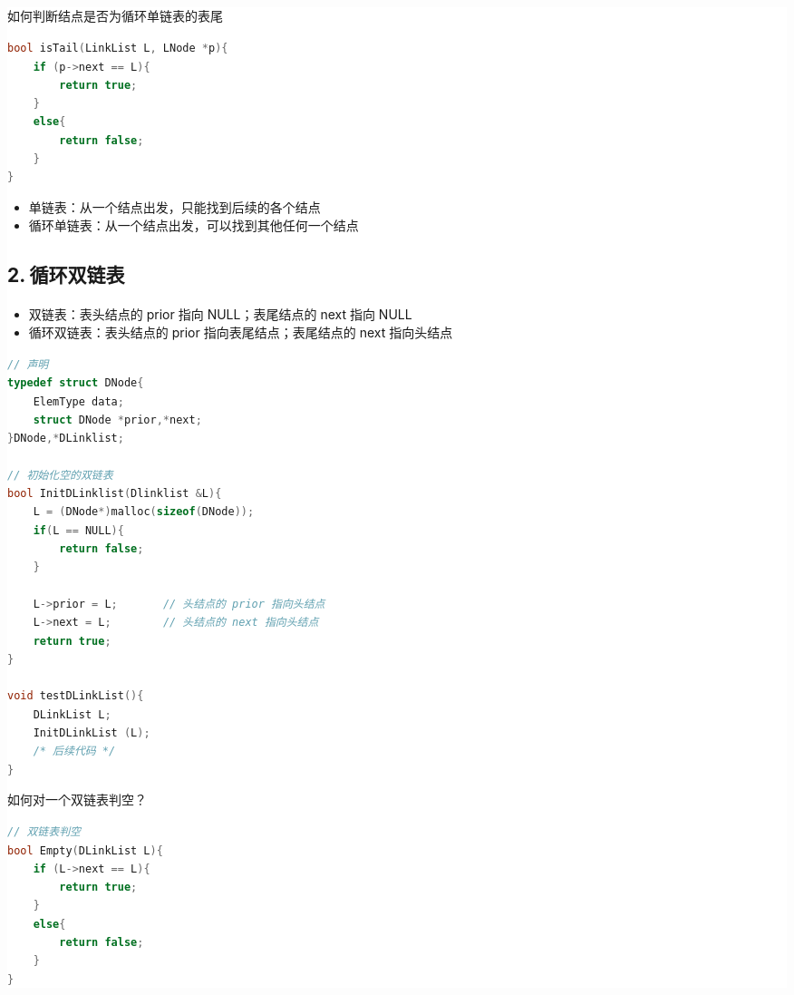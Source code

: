 ```c
```

如何判断结点是否为循环单链表的表尾
```c
bool isTail(LinkList L, LNode *p){
    if (p->next == L){
        return true;
    }
    else{
        return false;
    }
}
```
- 单链表：从一个结点出发，只能找到后续的各个结点
- 循环单链表：从一个结点出发，可以找到其他任何一个结点

## 2. 循环双链表
- 双链表：表头结点的 prior 指向 NULL；表尾结点的 next 指向 NULL
- 循环双链表：表头结点的 prior 指向表尾结点；表尾结点的 next 指向头结点
```c
// 声明
typedef struct DNode{
    ElemType data;
    struct DNode *prior,*next;
}DNode,*DLinklist;

// 初始化空的双链表
bool InitDLinklist(Dlinklist &L){
    L = (DNode*)malloc(sizeof(DNode));
    if(L == NULL){
        return false;
    }
    
    L->prior = L;       // 头结点的 prior 指向头结点
    L->next = L;        // 头结点的 next 指向头结点
    return true;
}

void testDLinkList(){
    DLinkList L;
    InitDLinkList (L);
    /* 后续代码 */
}
```

如何对一个双链表判空？
```c
// 双链表判空
bool Empty(DLinkList L){
    if (L->next == L){
        return true;
    }
    else{
        return false;
    }
}
```
